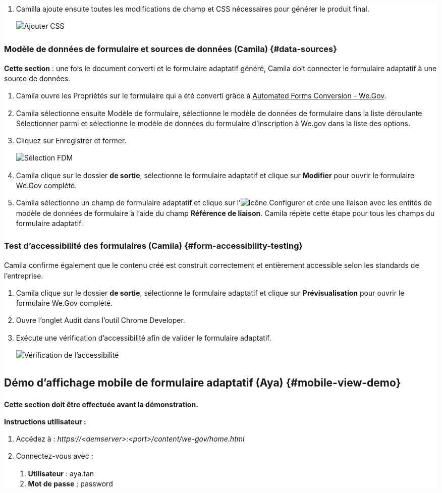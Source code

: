 1. Camilla ajoute ensuite toutes les modifications de champ et CSS nécessaires pour générer le produit final.

   ![Ajouter CSS](assets/aftia-add-css.jpg)

### Modèle de données de formulaire et sources de données (Camila) {#data-sources}

**Cette section** : une fois le document converti et le formulaire adaptatif généré, Camila doit connecter le formulaire adaptatif à une source de données.

1. Camila ouvre les Propriétés sur le formulaire qui a été converti grâce à [Automated Forms Conversion - We.Gov](#automated-forms-conversion-wegov).

1. Camila sélectionne ensuite Modèle de formulaire, sélectionne le modèle de données de formulaire dans la liste déroulante Sélectionner parmi et sélectionne le modèle de données du formulaire d’inscription à We.gov dans la liste des options.

1. Cliquez sur Enregistrer et fermer.

   ![Sélection FDM](assets/aftia-select-fdm.jpg)

1. Camila clique sur le dossier **de sortie**, sélectionne le formulaire adaptatif et clique sur **Modifier** pour ouvrir le formulaire We.Gov complété.
1. Camila sélectionne un champ de formulaire adaptatif et clique sur l’![Icône Configurer](assets/configure-icon.svg) et crée une liaison avec les entités de modèle de données de formulaire à l’aide du champ **Référence de liaison**. Camila répète cette étape pour tous les champs du formulaire adaptatif.

### Test d’accessibilité des formulaires (Camila) {#form-accessibility-testing}

Camila confirme également que le contenu créé est construit correctement et entièrement accessible selon les standards de l’entreprise.

1. Camila clique sur le dossier **de sortie**, sélectionne le formulaire adaptatif et clique sur **Prévisualisation** pour ouvrir le formulaire We.Gov complété.

1. Ouvre l’onglet Audit dans l’outil Chrome Developer.

1. Exécute une vérification d’accessibilité afin de valider le formulaire adaptatif.

   ![Vérification de l’accessibilité](assets/aftia-accessibility.jpg)

## Démo d’affichage mobile de formulaire adaptatif (Aya) {#mobile-view-demo}

**Cette section doit être effectuée avant la démonstration.**

**Instructions utilisateur :**

1. Accédez à : *https://&lt;aemserver>:&lt;port>/content/we-gov/home.html*
1. Connectez-vous avec :

   1. **Utilisateur** : aya.tan
   1. **Mot de passe** : password
